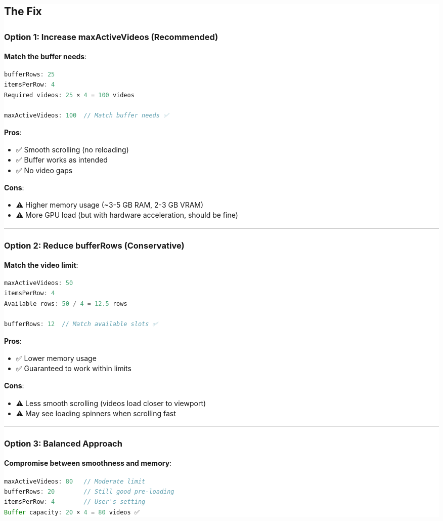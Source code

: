 
## The Fix

### Option 1: Increase maxActiveVideos (Recommended)

**Match the buffer needs**:
```javascript
bufferRows: 25
itemsPerRow: 4
Required videos: 25 × 4 = 100 videos

maxActiveVideos: 100  // Match buffer needs ✅
```

**Pros**:
- ✅ Smooth scrolling (no reloading)
- ✅ Buffer works as intended
- ✅ No video gaps

**Cons**:
- ⚠️ Higher memory usage (~3-5 GB RAM, 2-3 GB VRAM)
- ⚠️ More GPU load (but with hardware acceleration, should be fine)

---

### Option 2: Reduce bufferRows (Conservative)

**Match the video limit**:
```javascript
maxActiveVideos: 50
itemsPerRow: 4
Available rows: 50 / 4 = 12.5 rows

bufferRows: 12  // Match available slots ✅
```

**Pros**:
- ✅ Lower memory usage
- ✅ Guaranteed to work within limits

**Cons**:
- ⚠️ Less smooth scrolling (videos load closer to viewport)
- ⚠️ May see loading spinners when scrolling fast

---

### Option 3: Balanced Approach

**Compromise between smoothness and memory**:
```javascript
maxActiveVideos: 80   // Moderate limit
bufferRows: 20        // Still good pre-loading
itemsPerRow: 4        // User's setting
Buffer capacity: 20 × 4 = 80 videos ✅
```
